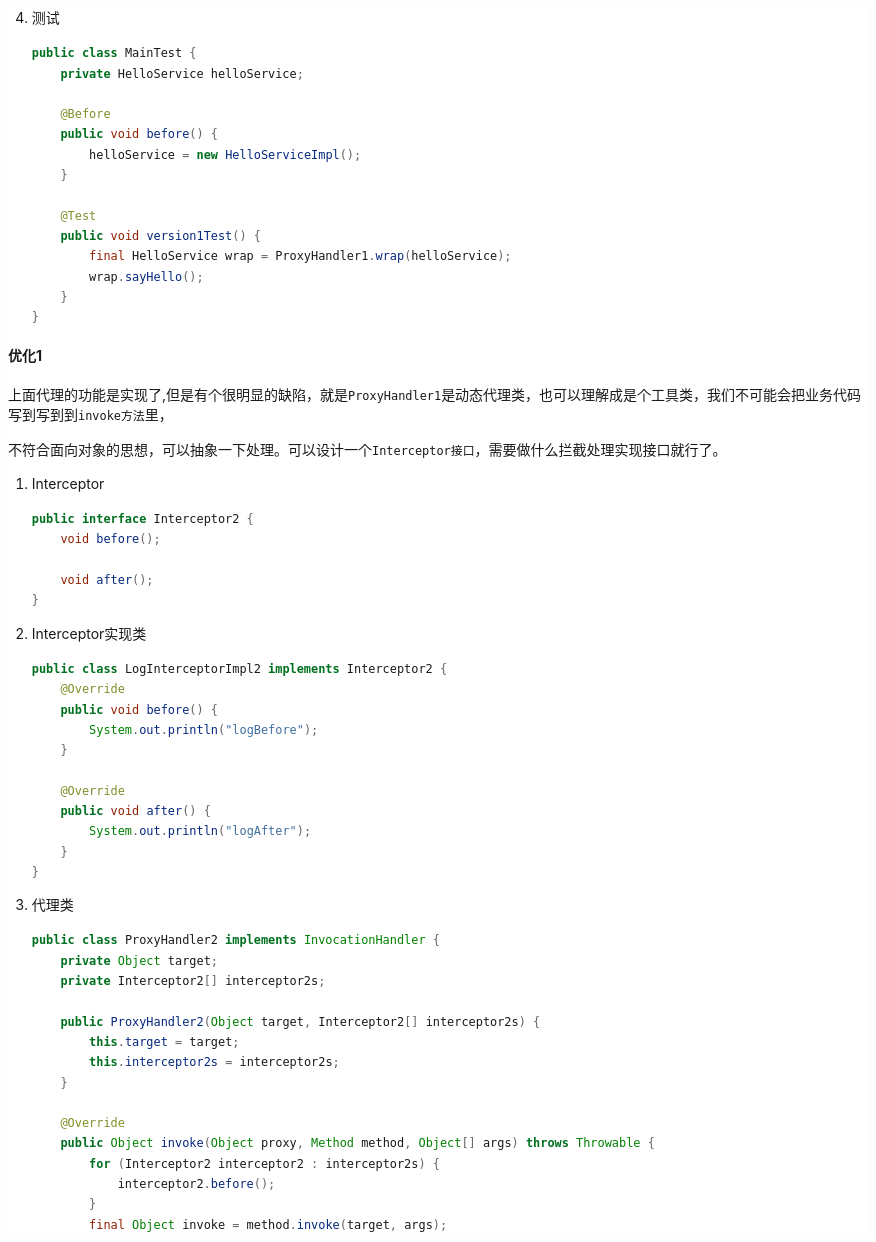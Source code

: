 4. 测试

   ```java
   public class MainTest {
       private HelloService helloService;
   
       @Before
       public void before() {
           helloService = new HelloServiceImpl();
       }
   
       @Test
       public void version1Test() {
           final HelloService wrap = ProxyHandler1.wrap(helloService);
           wrap.sayHello();
       }
   }
   ```

#### 优化1

上面代理的功能是实现了,但是有个很明显的缺陷，就是`ProxyHandler1`是动态代理类，也可以理解成是个工具类，我们不可能会把业务代码写到写到到`invoke方法`里，

不符合面向对象的思想，可以抽象一下处理。可以设计一个`Interceptor接口`，需要做什么拦截处理实现接口就行了。

1. Interceptor

   ```java
   public interface Interceptor2 {
       void before();
   
       void after();
   }
   ```

2. Interceptor实现类

   ```java
   public class LogInterceptorImpl2 implements Interceptor2 {
       @Override
       public void before() {
           System.out.println("logBefore");
       }
   
       @Override
       public void after() {
           System.out.println("logAfter");
       }
   }
   ```

3. 代理类

   ```java
   public class ProxyHandler2 implements InvocationHandler {
       private Object target;
       private Interceptor2[] interceptor2s;
   
       public ProxyHandler2(Object target, Interceptor2[] interceptor2s) {
           this.target = target;
           this.interceptor2s = interceptor2s;
       }
   
       @Override
       public Object invoke(Object proxy, Method method, Object[] args) throws Throwable {
           for (Interceptor2 interceptor2 : interceptor2s) {
               interceptor2.before();
           }
           final Object invoke = method.invoke(target, args);
   ```